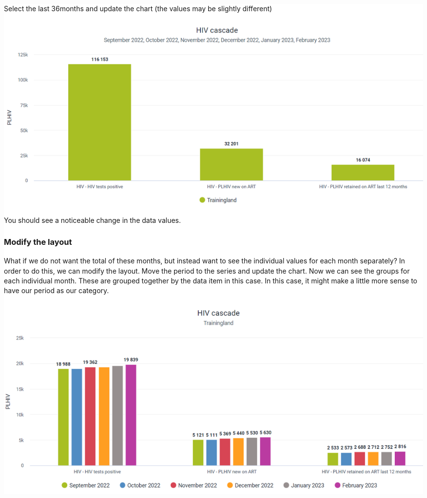 Select the last 36months and update the chart (the values may be slightly different)

![](Images/datavisualizer/image34.png)

You should see a noticeable change in the data values. 

### Modify the layout

What if we do not want the total of these months, but instead want to see the individual values for each month separately? In order to do this, we can modify the layout. Move the period to the series and update the chart. Now we can see the groups for each individual month. These are grouped together by the data item in this case. In this case, it might make a little more sense to have our period as our category. 

![](Images/datavisualizer/image79.png)
